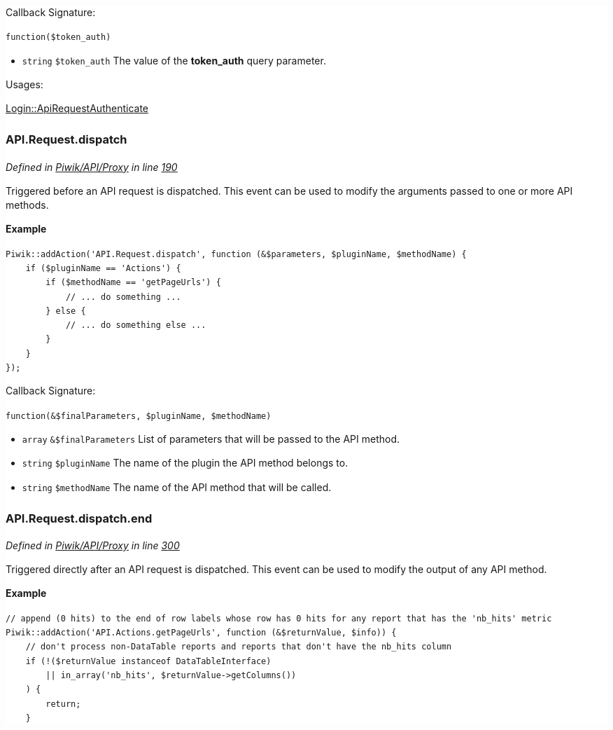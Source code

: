 Callback Signature:
<pre><code>function($token_auth)</code></pre>

- `string` `$token_auth` The value of the **token_auth** query parameter.

Usages:

[Login::ApiRequestAuthenticate](https://github.com/piwik/piwik/blob/2.0.3-b6/plugins/Login/Login.php#L57)


### API.Request.dispatch
_Defined in [Piwik/API/Proxy](https://github.com/piwik/piwik/blob/2.0.3-b6/core/API/Proxy.php) in line [190](https://github.com/piwik/piwik/blob/2.0.3-b6/core/API/Proxy.php#L190)_

Triggered before an API request is dispatched. This event can be used to modify the arguments passed to one or more API methods.

**Example**

    Piwik::addAction('API.Request.dispatch', function (&$parameters, $pluginName, $methodName) {
        if ($pluginName == 'Actions') {
            if ($methodName == 'getPageUrls') {
                // ... do something ...
            } else {
                // ... do something else ...
            }
        }
    });

Callback Signature:
<pre><code>function(&amp;$finalParameters, $pluginName, $methodName)</code></pre>

- `array` `&$finalParameters` List of parameters that will be passed to the API method.

- `string` `$pluginName` The name of the plugin the API method belongs to.

- `string` `$methodName` The name of the API method that will be called.


### API.Request.dispatch.end
_Defined in [Piwik/API/Proxy](https://github.com/piwik/piwik/blob/2.0.3-b6/core/API/Proxy.php) in line [300](https://github.com/piwik/piwik/blob/2.0.3-b6/core/API/Proxy.php#L300)_

Triggered directly after an API request is dispatched. This event can be used to modify the output of any API method.

**Example**

    // append (0 hits) to the end of row labels whose row has 0 hits for any report that has the 'nb_hits' metric
    Piwik::addAction('API.Actions.getPageUrls', function (&$returnValue, $info)) {
        // don't process non-DataTable reports and reports that don't have the nb_hits column
        if (!($returnValue instanceof DataTableInterface)
            || in_array('nb_hits', $returnValue->getColumns())
        ) {
            return;
        }
